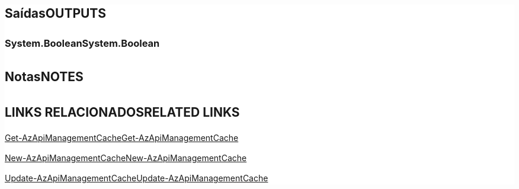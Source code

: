 ## <span data-ttu-id="a3527-144">Saídas</span><span class="sxs-lookup"><span data-stu-id="a3527-144">OUTPUTS</span></span>

### <span data-ttu-id="a3527-145">System.Boolean</span><span class="sxs-lookup"><span data-stu-id="a3527-145">System.Boolean</span></span>

## <span data-ttu-id="a3527-146">Notas</span><span class="sxs-lookup"><span data-stu-id="a3527-146">NOTES</span></span>

## <span data-ttu-id="a3527-147">LINKS RELACIONADOS</span><span class="sxs-lookup"><span data-stu-id="a3527-147">RELATED LINKS</span></span>

[<span data-ttu-id="a3527-148">Get-AzApiManagementCache</span><span class="sxs-lookup"><span data-stu-id="a3527-148">Get-AzApiManagementCache</span></span>](./Get-AzApiManagementCache.md)

[<span data-ttu-id="a3527-149">New-AzApiManagementCache</span><span class="sxs-lookup"><span data-stu-id="a3527-149">New-AzApiManagementCache</span></span>](./New-AzApiManagementCache.md)

[<span data-ttu-id="a3527-150">Update-AzApiManagementCache</span><span class="sxs-lookup"><span data-stu-id="a3527-150">Update-AzApiManagementCache</span></span>](./Update-AzApiManagementCache.md)
